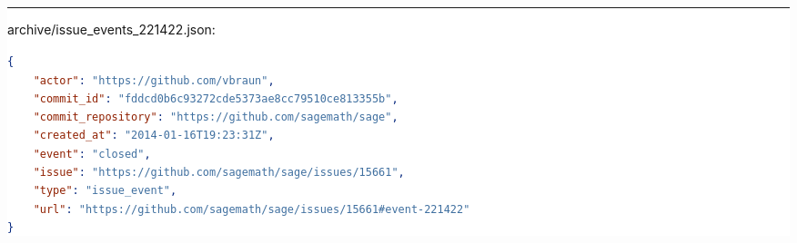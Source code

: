 ```json
```



---

archive/issue_events_221422.json:
```json
{
    "actor": "https://github.com/vbraun",
    "commit_id": "fddcd0b6c93272cde5373ae8cc79510ce813355b",
    "commit_repository": "https://github.com/sagemath/sage",
    "created_at": "2014-01-16T19:23:31Z",
    "event": "closed",
    "issue": "https://github.com/sagemath/sage/issues/15661",
    "type": "issue_event",
    "url": "https://github.com/sagemath/sage/issues/15661#event-221422"
}
```
